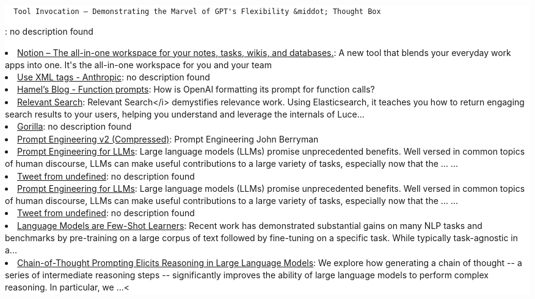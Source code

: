       Tool Invocation – Demonstrating the Marvel of GPT's Flexibility &middot; Thought Box
    
  </a>: no description found</li><li><a href="https://www.notion.so/matijagrcic/JSON-Schema-78055af9ce1242e8b9be27918056be2f?pvs=4,">Notion – The all-in-one workspace for your notes, tasks, wikis, and databases.</a>: A new tool that blends your everyday work apps into one. It's the all-in-one workspace for you and your team</li><li><a href="https://docs.anthropic.com/en/docs/use-xml-tags">Use XML tags - Anthropic</a>: no description found</li><li><a href="https://hamel.dev/notes/llm/openai/func_template.html">Hamel’s Blog - Function prompts</a>: How is OpenAI formatting its prompt for function calls?</li><li><a href="https://www.manning.com/books/relevant-search">Relevant Search</a>: Relevant Search&lt;/i&gt; demystifies relevance work. Using Elasticsearch, it teaches you how to return engaging search results to your users, helping you understand and leverage the internals of Luce...</li><li><a href="https://gorilla.cs.berkeley.edu">Gorilla</a>: no description found</li><li><a href="https://docs.google.com/presentation/d/1PXzENGNN5NFbEDJ59wbSp8fro6dPt4xHGNN6X0KU82A/">Prompt Engineering v2 (Compressed)</a>: Prompt Engineering John Berryman</li><li><a href="https://learning.oreilly.com/library/view/prompt-engineering-for/9781098156145/">Prompt Engineering for LLMs</a>: Large language models (LLMs) promise unprecedented benefits. Well versed in common topics of human discourse, LLMs can make useful contributions to a large variety of tasks, especially now that the … ...</li><li><a href="https://x.com/jnbrymn?lang=en">Tweet from undefined</a>: no description found</li><li><a href="https://www.oreilly.com/library/view/prompt-engineering-for/9781098156145/">Prompt Engineering for LLMs</a>: Large language models (LLMs) promise unprecedented benefits. Well versed in common topics of human discourse, LLMs can make useful contributions to a large variety of tasks, especially now that the … ...</li><li><a href="https://x.com/jnbrymn">Tweet from undefined</a>: no description found</li><li><a href="https://arxiv.org/abs/2005.14165">Language Models are Few-Shot Learners</a>: Recent work has demonstrated substantial gains on many NLP tasks and benchmarks by pre-training on a large corpus of text followed by fine-tuning on a specific task. While typically task-agnostic in a...</li><li><a href="https://arxiv.org/abs/2201.11903">Chain-of-Thought Prompting Elicits Reasoning in Large Language Models</a>: We explore how generating a chain of thought -- a series of intermediate reasoning steps -- significantly improves the ability of large language models to perform complex reasoning. In particular, we ...<